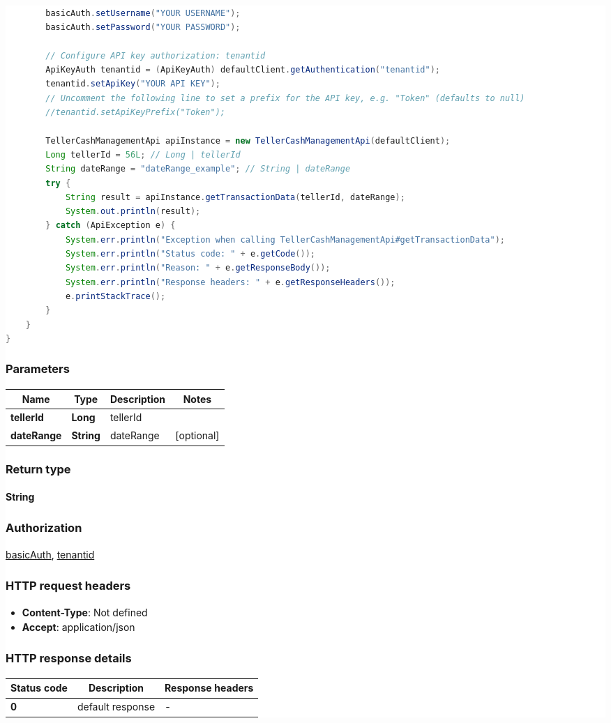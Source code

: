 ```java
        basicAuth.setUsername("YOUR USERNAME");
        basicAuth.setPassword("YOUR PASSWORD");

        // Configure API key authorization: tenantid
        ApiKeyAuth tenantid = (ApiKeyAuth) defaultClient.getAuthentication("tenantid");
        tenantid.setApiKey("YOUR API KEY");
        // Uncomment the following line to set a prefix for the API key, e.g. "Token" (defaults to null)
        //tenantid.setApiKeyPrefix("Token");

        TellerCashManagementApi apiInstance = new TellerCashManagementApi(defaultClient);
        Long tellerId = 56L; // Long | tellerId
        String dateRange = "dateRange_example"; // String | dateRange
        try {
            String result = apiInstance.getTransactionData(tellerId, dateRange);
            System.out.println(result);
        } catch (ApiException e) {
            System.err.println("Exception when calling TellerCashManagementApi#getTransactionData");
            System.err.println("Status code: " + e.getCode());
            System.err.println("Reason: " + e.getResponseBody());
            System.err.println("Response headers: " + e.getResponseHeaders());
            e.printStackTrace();
        }
    }
}
```

### Parameters


Name | Type | Description  | Notes
------------- | ------------- | ------------- | -------------
 **tellerId** | **Long**| tellerId |
 **dateRange** | **String**| dateRange | [optional]

### Return type

**String**

### Authorization

[basicAuth](../README.md#basicAuth), [tenantid](../README.md#tenantid)

### HTTP request headers

- **Content-Type**: Not defined
- **Accept**: application/json

### HTTP response details
| Status code | Description | Response headers |
|-------------|-------------|------------------|
| **0** | default response |  -  |

